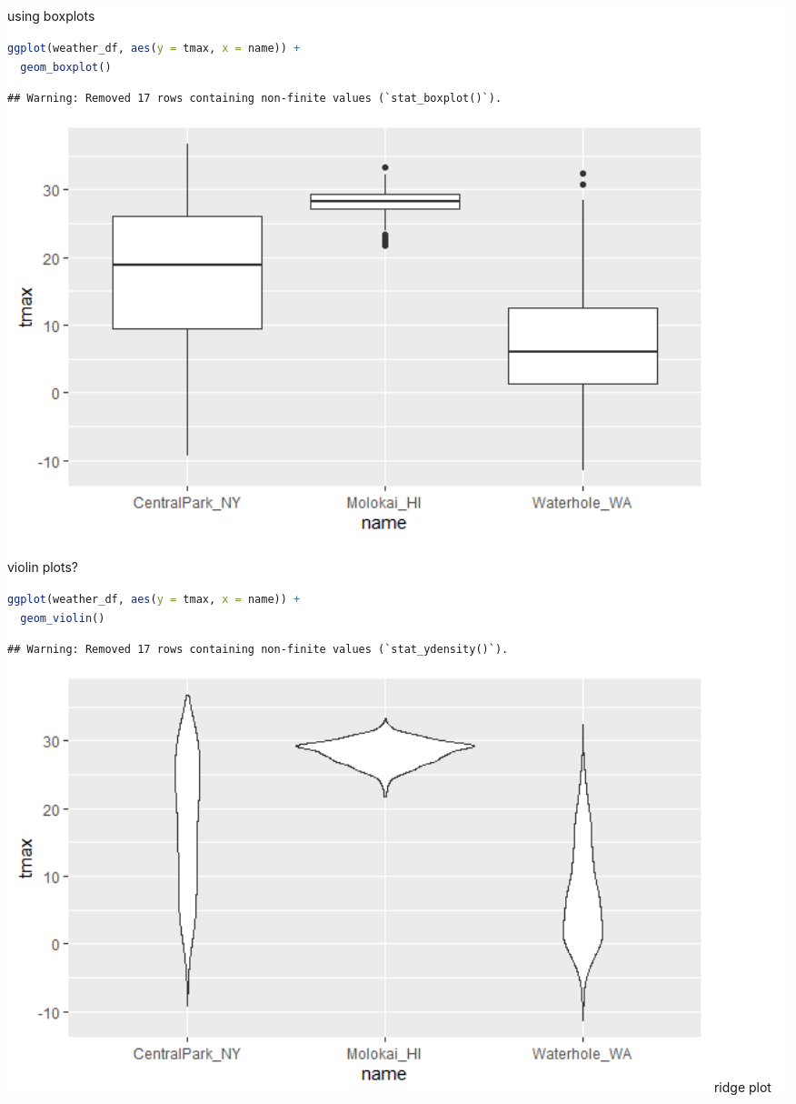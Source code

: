 using boxplots

``` r
ggplot(weather_df, aes(y = tmax, x = name)) + 
  geom_boxplot()
```

    ## Warning: Removed 17 rows containing non-finite values (`stat_boxplot()`).

<img src="viz_with_ggplot_files/figure-gfm/unnamed-chunk-12-1.png" width="90%" />

violin plots?

``` r
ggplot(weather_df, aes(y = tmax, x = name)) + 
  geom_violin()
```

    ## Warning: Removed 17 rows containing non-finite values (`stat_ydensity()`).

<img src="viz_with_ggplot_files/figure-gfm/unnamed-chunk-13-1.png" width="90%" />
ridge plot
